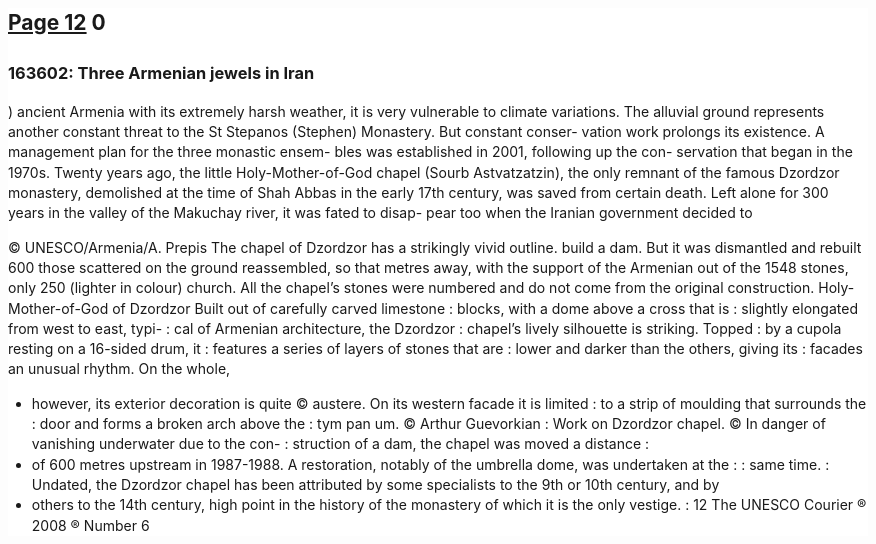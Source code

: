## [Page 12](https://demo.humlab.umu.se/courier/163541eng.pdf#page=12) 0

### 163602: Three Armenian jewels in Iran

) ancient Armenia with its extremely harsh weather, it 
is very vulnerable to climate variations. The alluvial 
ground represents another constant threat to the St 
Stepanos (Stephen) Monastery. But constant conser- 
vation work prolongs its existence. 
A management plan for the three monastic ensem- 
bles was established in 2001, following up the con- 
servation that began in the 1970s. 
Twenty years ago, the little Holy-Mother-of-God 
chapel (Sourb Astvatzatzin), the only remnant of the 
famous Dzordzor monastery, demolished at the time 
of Shah Abbas in the early 17th century, was saved 
from certain death. Left alone for 300 years in the 
valley of the Makuchay river, it was fated to disap- 
pear too when the Iranian government decided to 
 
© UNESCO/Armenia/A. Prepis 
The chapel of Dzordzor has a strikingly vivid outline. 
build a dam. But it was dismantled and rebuilt 600 those scattered on the ground reassembled, so that 
metres away, with the support of the Armenian out of the 1548 stones, only 250 (lighter in colour) 
church. All the chapel’s stones were numbered and do not come from the original construction. 
Holy-Mother-of-God of Dzordzor 
Built out of carefully carved limestone 
: blocks, with a dome above a cross that is 
: slightly elongated from west to east, typi- 
: cal of Armenian architecture, the Dzordzor 
: chapel’s lively silhouette is striking. Topped 
: by a cupola resting on a 16-sided drum, it 
: features a series of layers of stones that are 
: lower and darker than the others, giving its 
: facades an unusual rhythm. On the whole, 
- however, its exterior decoration is quite 
© austere. On its western facade it is limited 
: to a strip of moulding that surrounds the 
: door and forms a broken arch above the 
: tym pan um. © Arthur Guevorkian 
: Work on Dzordzor chapel. 
© In danger of vanishing underwater due to the con- 
: struction of a dam, the chapel was moved a distance : 
- of 600 metres upstream in 1987-1988. A restoration, notably of the umbrella dome, was undertaken at the : 
: same time. 
: Undated, the Dzordzor chapel has been attributed by some specialists to the 9th or 10th century, and by 
- others to the 14th century, high point in the history of the monastery of which it is the only vestige. : 
12 The UNESCO Courier ® 2008 ® Number 6
